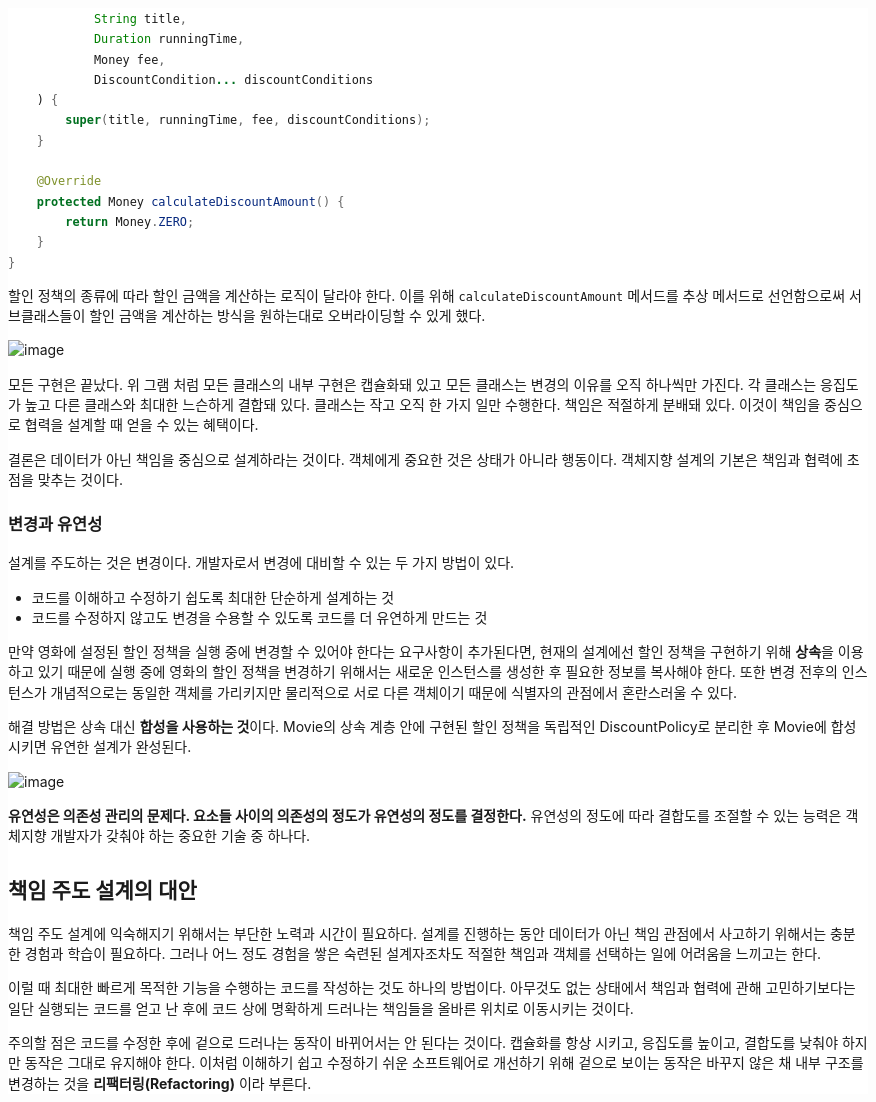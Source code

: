 ```java
            String title,
            Duration runningTime,
            Money fee,
            DiscountCondition... discountConditions
    ) {
        super(title, runningTime, fee, discountConditions);
    }

    @Override
    protected Money calculateDiscountAmount() {
        return Money.ZERO;
    }
}
```

할인 정책의 종류에 따라 할인 금액을 계산하는 로직이 달라야 한다. 이를 위해 `calculateDiscountAmount` 메서드를 추상 메서드로 선언함으로써 서브클래스들이 할인 금액을 계산하는 방식을 원하는대로 오버라이딩할 수 있게 했다.

<img width="704" alt="image" src="https://user-images.githubusercontent.com/60968342/233586183-b8e2632e-076c-45f6-914e-d31ce1482e95.png">

모든 구현은 끝났다. 위 그램 처럼 모든 클래스의 내부 구현은 캡슐화돼 있고 모든 클래스는 변경의 이유를 오직 하나씩만 가진다. 각 클래스는 응집도가 높고 다른 클래스와 최대한 느슨하게 결합돼 있다. 클래스는 작고 오직 한 가지 일만 수행한다. 책임은 적절하게 분배돼 있다. 이것이 책임을 중심으로 협력을 설계할 때 얻을 수 있는 혜택이다.

결론은 데이터가 아닌 책임을 중심으로 설계하라는 것이다. 객체에게 중요한 것은 상태가 아니라 행동이다. 객체지향 설계의 기본은 책임과 협력에 초점을 맞추는 것이다.

### 변경과 유연성
설계를 주도하는 것은 변경이다. 개발자로서 변경에 대비할 수 있는 두 가지 방법이 있다.
- 코드를 이해하고 수정하기 쉽도록 최대한 단순하게 설계하는 것
- 코드를 수정하지 않고도 변경을 수용할 수 있도록 코드를 더 유연하게 만드는 것

만약 영화에 설정된 할인 정책을 실행 중에 변경할 수 있어야 한다는 요구사항이 추가된다면, 현재의 설계에선 할인 정책을 구현하기 위해 **상속**을 이용하고 있기 때문에 실행 중에 영화의 할인 정책을 변경하기 위해서는 새로운 인스턴스를 생성한 후 필요한 정보를 복사해야 한다. 또한 변경 전후의 인스턴스가 개념적으로는 동일한 객체를 가리키지만 물리적으로 서로 다른 객체이기 때문에 식별자의 관점에서 혼란스러울 수 있다.

해결 방법은 상속 대신 **합성을 사용하는 것**이다. Movie의 상속 계층 안에 구현된 할인 정책을 독립적인 DiscountPolicy로 분리한 후 Movie에 합성시키면 유연한 설계가 완성된다.

<img width="704" alt="image" src="https://user-images.githubusercontent.com/60968342/233587730-0fbbb4c7-1166-4430-8b2e-2d26a8d1bfc9.png">

**유연성은 의존성 관리의 문제다. 요소들 사이의 의존성의 정도가 유연성의 정도를 결정한다.** 유연성의 정도에 따라 결합도를 조절할 수 있는 능력은 객체지향 개발자가 갖춰야 하는 중요한 기술 중 하나다.

## 책임 주도 설계의 대안
책임 주도 설계에 익숙해지기 위해서는 부단한 노력과 시간이 필요하다. 설계를 진행하는 동안 데이터가 아닌 책임 관점에서 사고하기 위해서는 충분한 경험과 학습이 필요하다. 그러나 어느 정도 경험을 쌓은 숙련된 설계자조차도 적절한 책임과 객체를 선택하는 일에 어려움을 느끼고는 한다.

이럴 때 최대한 빠르게 목적한 기능을 수행하는 코드를 작성하는 것도 하나의 방법이다. 아무것도 없는 상태에서 책임과 협력에 관해 고민하기보다는 일단 실행되는 코드를 얻고 난 후에 코드 상에 명확하게 드러나는 책임들을 올바른 위치로 이동시키는 것이다.

주의할 점은 코드를 수정한 후에 겉으로 드러나는 동작이 바뀌어서는 안 된다는 것이다. 캡슐화를 항상 시키고, 응집도를 높이고, 결합도를 낮춰야 하지만 동작은 그대로 유지해야 한다. 이처럼 이해하기 쉽고 수정하기 쉬운 소프트웨어로 개선하기 위해 겉으로 보이는 동작은 바꾸지 않은 채 내부 구조를 변경하는 것을 **리팩터링(Refactoring)** 이라 부른다.
